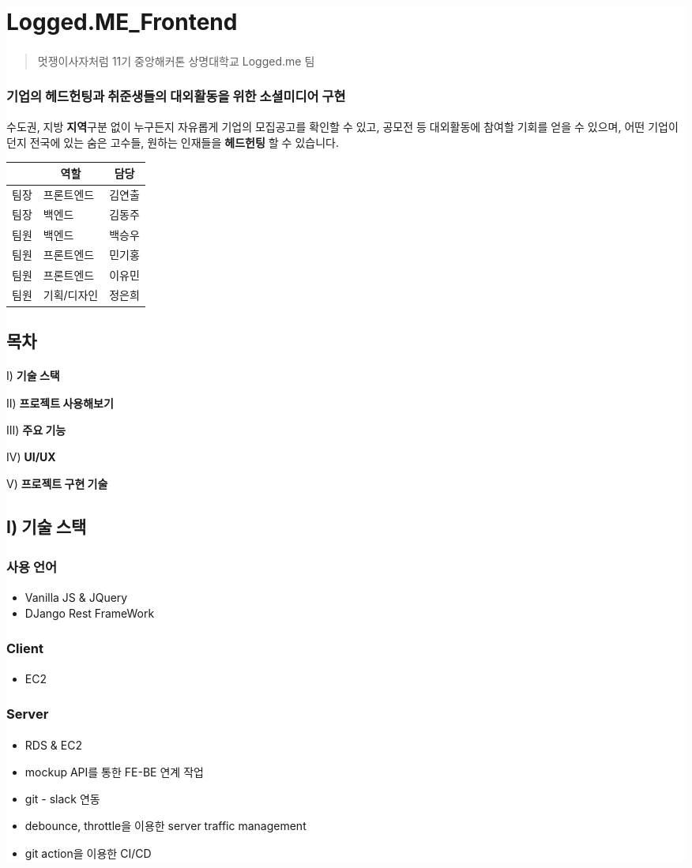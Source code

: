 # Logged.ME_Frontend

> 멋쟁이사자처럼 11기 중앙해커톤 상명대학교 Logged.me 팀 

### 기업의  **헤드헌팅**과 취준생들의  **대외활동**을 위한 소셜미디어 구현
수도권, 지방 **지역**구분 없이 누구든지 자유롭게 기업의 모집공고를 확인할 수 있고, 공모전 등 대외활동에 참여할 기회를 얻을 수 있으며, 어떤 기업이던지 전국에 있는 숨은 고수들, 원하는 인재들을 **헤드헌팅** 할 수 있습니다.

|  | 역할 | 담당 |
|------|---|---|
|팀장|프론트엔드|김연출|
|팀장|백엔드|김동주|
|팀원|백엔드|백승우|
|팀원|프론트엔드|민기홍|
|팀원|프론트엔드|이유민|
|팀원|기획/디자인|정은희|


## 목차

Ⅰ) **기술 스택**

Ⅱ) **프로젝트 사용해보기**

Ⅲ) **주요 기능**

Ⅳ) **UI/UX**

Ⅴ) **프로젝트 구현 기술**

## Ⅰ) 기술 스택

### 사용 언어

- Vanilla JS & JQuery
- DJango Rest FrameWork

### Client

- EC2

### Server

- RDS & EC2

- mockup API를 통한 FE-BE 연계 작업
- git - slack 연동
- debounce, throttle을 이용한 server traffic management
- git action을 이용한 CI/CD
